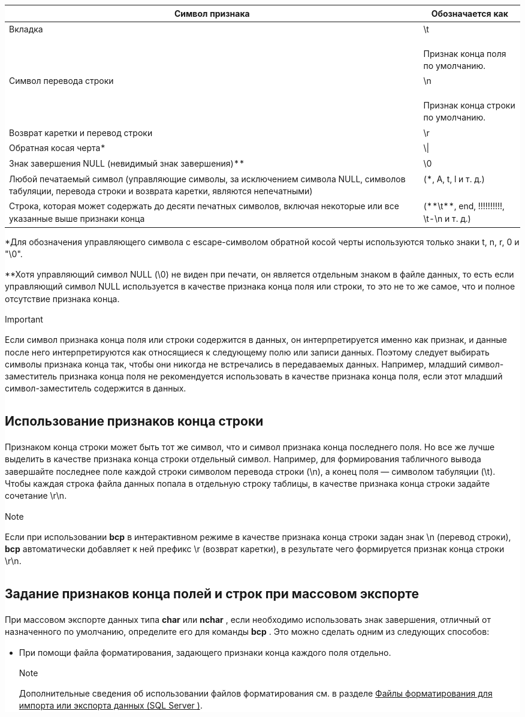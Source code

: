 |Символ признака|Обозначается как|  
|---------------------------|------------------|  
|Вкладка|\t<br /><br /> Признак конца поля по умолчанию.|  
|Символ перевода строки|\n<br /><br /> Признак конца строки по умолчанию.|  
|Возврат каретки и перевод строки|\r|  
|Обратная косая черта*|\\\|  
|Знак завершения NULL (невидимый знак завершения)**|\0|  
|Любой печатаемый символ (управляющие символы, за исключением символа NULL, символов табуляции, перевода строки и возврата каретки, являются непечатными)|(*, A, t, l и т. д.)|  
|Строка, которая может содержать до десяти печатных символов, включая некоторые или все указанные выше признаки конца|(**\t\*\*, end, !!!!!!!!!!, \t-\n и т. д.)|  
  
 *Для обозначения управляющего символа с escape-символом обратной косой черты используются только знаки t, n, r, 0 и "\0".  
  
 **Хотя управляющий символ NULL (\0) не виден при печати, он является отдельным знаком в файле данных, то есть если управляющий символ NULL используется в качестве признака конца поля или строки, то это не то же самое, что и полное отсутствие признака конца.  
  
> [!IMPORTANT]  
>  Если символ признака конца поля или строки содержится в данных, он интерпретируется именно как признак, и данные после него интерпретируются как относящиеся к следующему полю или записи данных. Поэтому следует выбирать символы признака конца так, чтобы они никогда не встречались в передаваемых данных. Например, младший символ-заместитель признака конца поля не рекомендуется использовать в качестве признака конца поля, если этот младший символ-заместитель содержится в данных.  
  
## <a name="using-row-terminators"></a>Использование признаков конца строки  
 Признаком конца строки может быть тот же символ, что и символ признака конца последнего поля. Но все же лучше выделить в качестве признака конца строки отдельный символ. Например, для формирования табличного вывода завершайте последнее поле каждой строки символом перевода строки (\n), а конец поля — символом табуляции (\t). Чтобы каждая строка файла данных попала в отдельную строку таблицы, в качестве признака конца строки задайте сочетание \r\n.  
  
> [!NOTE]  
>  Если при использовании **bcp** в интерактивном режиме в качестве признака конца строки задан знак \n (перевод строки), **bcp** автоматически добавляет к ней префикс \r (возврат каретки), в результате чего формируется признак конца строки \r\n.  
  
## <a name="specifying-terminators-for-bulk-export"></a>Задание признаков конца полей и строк при массовом экспорте  
 При массовом экспорте данных типа **char** или **nchar** , если необходимо использовать знак завершения, отличный от назначенного по умолчанию, определите его для команды **bcp** . Это можно сделать одним из следующих способов:  
  
-   При помощи файла форматирования, задающего признаки конца каждого поля отдельно.  
  
    > [!NOTE]  
    >  Дополнительные сведения об использовании файлов форматирования см. в разделе [Файлы форматирования для импорта или экспорта данных (SQL Server )](../../relational-databases/import-export/format-files-for-importing-or-exporting-data-sql-server.md).  
  